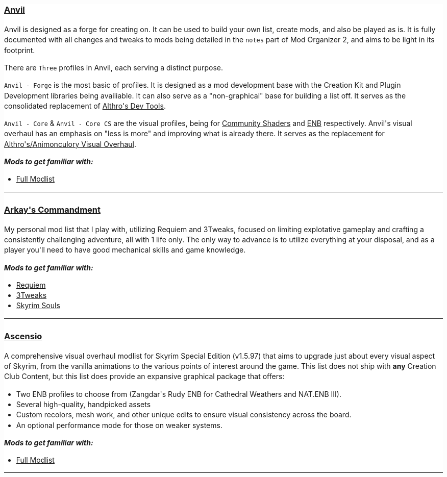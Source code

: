 ### [Anvil](https://github.com/Althro/Anvil)

Anvil is designed as a forge for creating on. It can be used to build your own list, create mods, and also be played as is. It is fully documented with all changes and tweaks to mods being detailed in the `notes` part of Mod Organizer 2, and aims to be light in its footprint.

There are `Three` profiles in Anvil, each serving a distinct purpose.

`Anvil - Forge` is the most basic of profiles. It is designed as a mod development base with the Creation Kit and Plugin Development libraries being availiable. It can also serve as a "non-graphical" base for building a list off. It serves as the consolidated replacement of [Althro's Dev Tools](https://github.com/Althro/ADT).

`Anvil - Core` & `Anvil - Core CS` are the visual profiles, being for [Community Shaders](https://www.nexusmods.com/skyrimspecialedition/mods/86492) and [ENB](http://enbdev.com/news.html) respectively. Anvil's visual overhaul has an emphasis on "less is more" and improving what is already there. It serves as the replacement for [Althro's/Animonculory Visual Overhaul](https://github.com/Althro/Anvil).

**_Mods to get familiar with:_**

-   [Full Modlist](https://loadorderlibrary.com/lists/anvil)

---

### [Arkay's Commandment](https://www.wabbajack.org/#/modlists/info?machineURL=arkayscommandment)

My personal mod list that I play with, utilizing Requiem and 3Tweaks, focused on limiting explotative gameplay and crafting a consistently challenging adventure, all with 1 life only. The only way to advance is to utilize everything at your disposal, and as a player you'll need to have good mechanical skills and game knowledge.

**_Mods to get familiar with:_**

-   [Requiem](https://www.nexusmods.com/skyrim/mods/19281)
-   [3Tweaks](https://www.nexusmods.com/skyrimspecialedition/mods/44044)
-   [Skyrim Souls](https://www.nexusmods.com/skyrimspecialedition/mods/27859)

---

### [Ascensio](https://github.com/Oghma-Infinium/Ascensio)

A comprehensive visual overhaul modlist for Skyrim Special Edition (v1.5.97) that aims to upgrade just about every visual aspect of Skyrim, from the vanilla animations to the various points of interest around the game. This list does not ship with **any** Creation Club Content, but this list does provide an expansive graphical package that offers:

 - Two ENB profiles to choose from (Zangdar's Rudy ENB for Cathedral Weathers and NAT.ENB III).
 - Several high-quality, handpicked assets
 - Custom recolors, mesh work, and other unique edits to ensure visual consistency across the board.
 - An optional performance mode for those on weaker systems.


**_Mods to get familiar with:_**

-   [Full Modlist](https://loadorderlibrary.com/lists/ascensio-1)

---